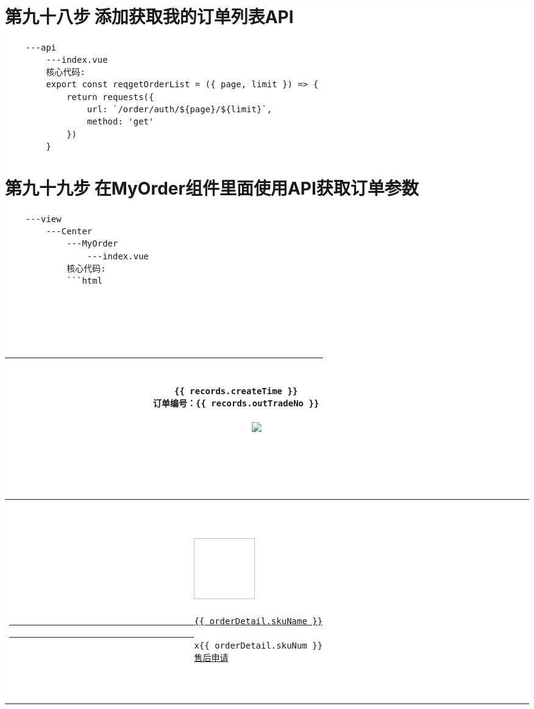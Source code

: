 # 第九十八步 添加获取我的订单列表API
<pre>
    ---api
        ---index.vue
        核心代码:
        export const reqgetOrderList = ({ page, limit }) => {
            return requests({
                url: `/order/auth/${page}/${limit}`,
                method: 'get'
            })
        }
</pre>

# 第九十九步 在MyOrder组件里面使用API获取订单参数
<pre>
    ---view
        ---Center
            ---MyOrder
                ---index.vue
            核心代码:
            ```html
            <div class="orders">
                <table
                class="order-item"
                v-for="records of orderList.records"
                :key="records.id"
                >
                    <thead>
                        <tr>
                            <th colspan="5">
                            <span class="ordertitle">
                            {{ records.createTime }}
                            订单编号：{{ records.outTradeNo }}
                                <span class="pull-right delete">
                                    <img src="../images/delete.png" />
                                </span>
                            </span>
                            </th>
                        </tr>
                    </thead>
                    <tbody>
                        <tr
                        v-for="(orderDetail, index) of records.orderDetailList"
                        :key="orderDetail.id"
                        >
                            <td width="60%">
                                <div class="typographic">
                                    <img
                                    :src="orderDetail.imgUrl"
                                    style="width: 100px; height: 100px"
                                    />
                                    <a href="#" class="block-text">
                                    {{ orderDetail.skuName }}
                                    </a>
                                    <span>x{{ orderDetail.skuNum }}</span>
                                    <a href="#" class="service">售后申请</a>
                                </div>
                            </td>
                            <template v-if="index == 0">
                                <td